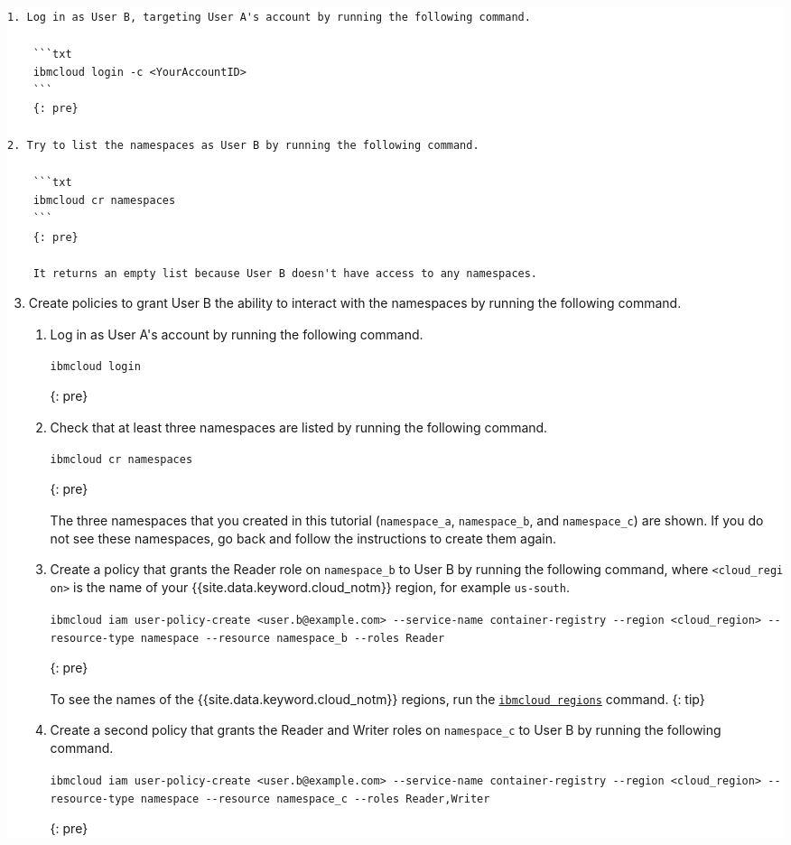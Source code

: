     1. Log in as User B, targeting User A's account by running the following command.

        ```txt
        ibmcloud login -c <YourAccountID>
        ```
        {: pre}

    2. Try to list the namespaces as User B by running the following command.

        ```txt
        ibmcloud cr namespaces
        ```
        {: pre}

        It returns an empty list because User B doesn't have access to any namespaces.

3. Create policies to grant User B the ability to interact with the namespaces by running the following command.

    1. Log in as User A's account by running the following command.

        ```txt
        ibmcloud login
        ```
        {: pre}

    2. Check that at least three namespaces are listed by running the following command.

        ```txt
        ibmcloud cr namespaces
        ```
        {: pre}

        The three namespaces that you created in this tutorial (`namespace_a`, `namespace_b`, and `namespace_c`) are shown. If you do not see these namespaces, go back and follow the instructions to create them again.

    3. Create a policy that grants the Reader role on `namespace_b` to User B by running the following command, where `<cloud_region>` is the name of your {{site.data.keyword.cloud_notm}} region, for example `us-south`.

        ```txt
        ibmcloud iam user-policy-create <user.b@example.com> --service-name container-registry --region <cloud_region> --resource-type namespace --resource namespace_b --roles Reader
        ```
        {: pre}

        To see the names of the {{site.data.keyword.cloud_notm}} regions, run the [`ibmcloud regions`](/docs/cli?topic=cli-ibmcloud_cli#ibmcloud_regions) command.
        {: tip}

    4. Create a second policy that grants the Reader and Writer roles on `namespace_c` to User B by running the following command.

        ```txt
        ibmcloud iam user-policy-create <user.b@example.com> --service-name container-registry --region <cloud_region> --resource-type namespace --resource namespace_c --roles Reader,Writer
        ```
        {: pre}
